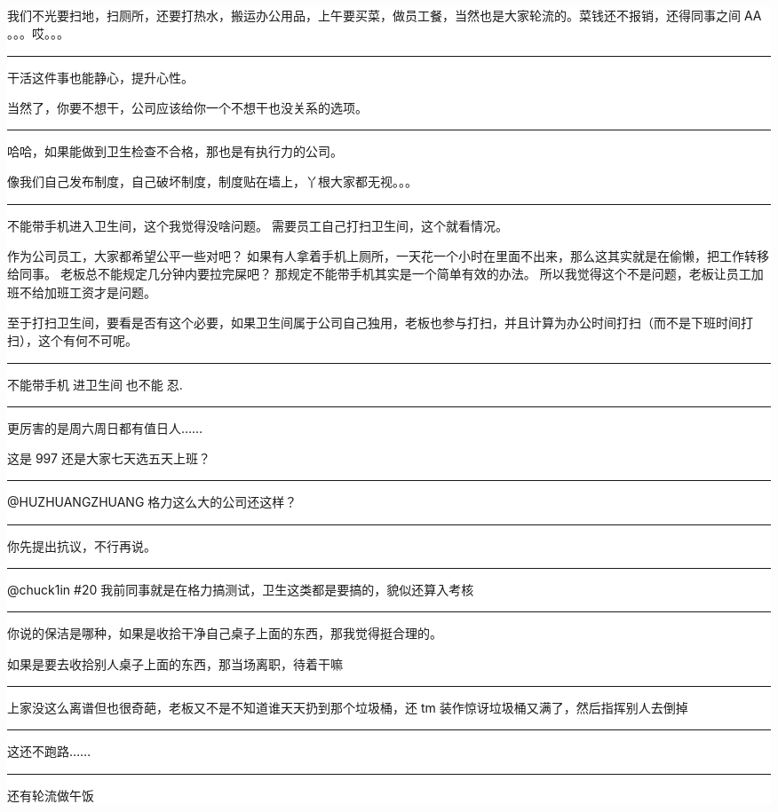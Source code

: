 我们不光要扫地，扫厕所，还要打热水，搬运办公用品，上午要买菜，做员工餐，当然也是大家轮流的。菜钱还不报销，还得同事之间 AA 。。。哎。。。

---------------------------------------------------

干活这件事也能静心，提升心性。

当然了，你要不想干，公司应该给你一个不想干也没关系的选项。

---------------------------------------------------

哈哈，如果能做到卫生检查不合格，那也是有执行力的公司。

像我们自己发布制度，自己破坏制度，制度贴在墙上，丫根大家都无视。。。

---------------------------------------------------

不能带手机进入卫生间，这个我觉得没啥问题。 需要员工自己打扫卫生间，这个就看情况。

作为公司员工，大家都希望公平一些对吧？ 如果有人拿着手机上厕所，一天花一个小时在里面不出来，那么这其实就是在偷懒，把工作转移给同事。  老板总不能规定几分钟内要拉完屎吧？ 那规定不能带手机其实是一个简单有效的办法。  所以我觉得这个不是问题，老板让员工加班不给加班工资才是问题。

至于打扫卫生间，要看是否有这个必要，如果卫生间属于公司自己独用，老板也参与打扫，并且计算为办公时间打扫（而不是下班时间打扫），这个有何不可呢。

---------------------------------------------------

不能带手机 进卫生间 也不能 忍.

---------------------------------------------------

更厉害的是周六周日都有值日人……

这是 997 还是大家七天选五天上班？

---------------------------------------------------

@HUZHUANGZHUANG 格力这么大的公司还这样？

---------------------------------------------------

你先提出抗议，不行再说。

---------------------------------------------------

@chuck1in #20 我前同事就是在格力搞测试，卫生这类都是要搞的，貌似还算入考核

---------------------------------------------------

你说的保洁是哪种，如果是收拾干净自己桌子上面的东西，那我觉得挺合理的。 

如果是要去收拾别人桌子上面的东西，那当场离职，待着干嘛

---------------------------------------------------

上家没这么离谱但也很奇葩，老板又不是不知道谁天天扔到那个垃圾桶，还 tm 装作惊讶垃圾桶又满了，然后指挥别人去倒掉

---------------------------------------------------

这还不跑路……

---------------------------------------------------

还有轮流做午饭
